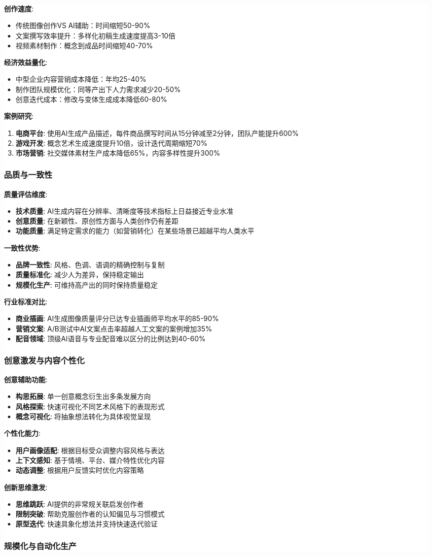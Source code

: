 **创作速度**:

- 传统图像创作VS AI辅助：时间缩短50-90%
- 文案撰写效率提升：多样化初稿生成速度提高3-10倍
- 视频素材制作：概念到成品时间缩短40-70%

**经济效益量化**:

- 中型企业内容营销成本降低：年均25-40%
- 制作团队规模优化：同等产出下人力需求减少20-50%
- 创意迭代成本：修改与变体生成成本降低60-80%

**案例研究**:

1. **电商平台**: 使用AI生成产品描述，每件商品撰写时间从15分钟减至2分钟，团队产能提升600%
2. **游戏开发**: 概念艺术生成速度提升10倍，设计迭代周期缩短70%
3. **市场营销**: 社交媒体素材生产成本降低65%，内容多样性提升300%

### 品质与一致性

**质量评估维度**:

- **技术质量**: AI生成内容在分辨率、清晰度等技术指标上日益接近专业水准
- **创意质量**: 在新颖性、原创性方面与人类创作仍有差距
- **功能质量**: 满足特定需求的能力（如营销转化）在某些场景已超越平均人类水平

**一致性优势**:

- **品牌一致性**: 风格、色调、语调的精确控制与复制
- **质量标准化**: 减少人为差异，保持稳定输出
- **规模化生产**: 可维持高产出的同时保持质量稳定

**行业标准对比**:

- **商业插画**: AI生成图像质量评分已达专业插画师平均水平的85-90%
- **营销文案**: A/B测试中AI文案点击率超越人工文案的案例增加35%
- **配音领域**: 顶级AI语音与专业配音难以区分的比例达到40-60%

### 创意激发与内容个性化

**创意辅助功能**:

- **构思拓展**: 单一创意概念衍生出多条发展方向
- **风格探索**: 快速可视化不同艺术风格下的表现形式
- **概念可视化**: 将抽象想法转化为具体视觉呈现

**个性化能力**:

- **用户画像适配**: 根据目标受众调整内容风格与表达
- **上下文感知**: 基于情境、平台、媒介特性优化内容
- **动态调整**: 根据用户反馈实时优化内容策略

**创新思维激发**:

- **思维跳跃**: AI提供的非常规关联启发创作者
- **限制突破**: 帮助克服创作者的认知偏见与习惯模式
- **原型迭代**: 快速具象化想法并支持快速迭代验证

### 规模化与自动化生产
